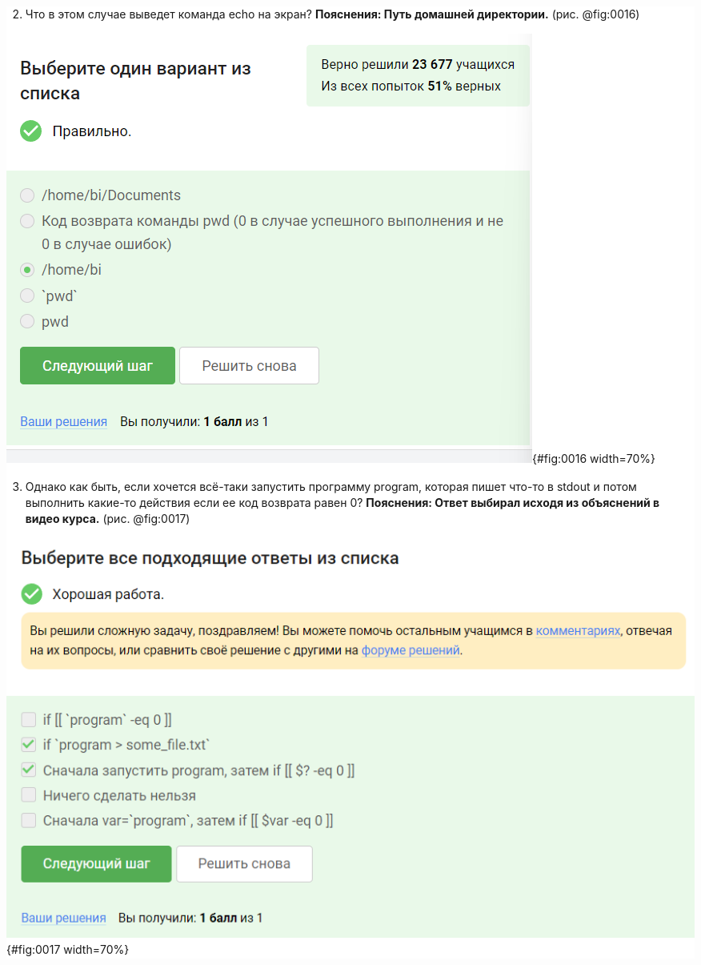 2. Что в этом случае выведет команда echo на экран? **Пояснения: Путь домашней директории.** (рис. @fig:0016)

![bash](image/30.png){#fig:0016 width=70%}

3. Однако как быть, если хочется всё-таки запустить программу program, которая пишет что-то в stdout и потом выполнить какие-то действия если ее код возврата равен 0? **Пояснения: Ответ выбирал исходя из объяснений в видео курса.** (рис. @fig:0017)

![bash](image/17.png){#fig:0017 width=70%}
